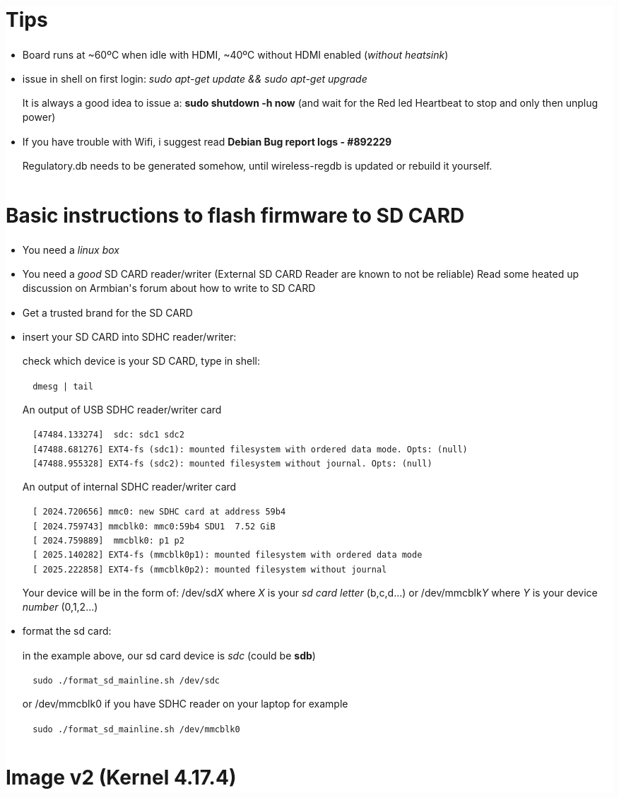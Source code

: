 # Tips

* Board runs at ~60ºC when idle with HDMI, ~40ºC without HDMI enabled (*without heatsink*)

* issue in shell on first login: *sudo apt-get update && sudo apt-get upgrade*

  It is always a good idea to issue a: **sudo shutdown -h now** (and wait for the Red led Heartbeat to stop and only then unplug power)

* If you have trouble with Wifi, i suggest read **Debian Bug report logs - #892229**

  Regulatory.db needs to be generated somehow, until wireless-regdb is updated or rebuild it yourself. 


# Basic instructions to flash firmware to SD CARD

* You need a *linux box*
* You need a *good* SD CARD reader/writer (External SD CARD Reader are known to not be reliable)
  Read some heated up discussion on Armbian's forum about how to write to SD CARD
* Get a trusted brand for the SD CARD

* insert your SD CARD into SDHC reader/writer:

  check which device is your SD CARD, type in shell: 

		dmesg | tail


  An output of USB SDHC reader/writer card 

		[47484.133274]  sdc: sdc1 sdc2
		[47488.681276] EXT4-fs (sdc1): mounted filesystem with ordered data mode. Opts: (null)
		[47488.955328] EXT4-fs (sdc2): mounted filesystem without journal. Opts: (null)


  An output of internal SDHC reader/writer card 

		[ 2024.720656] mmc0: new SDHC card at address 59b4
		[ 2024.759743] mmcblk0: mmc0:59b4 SDU1  7.52 GiB 
		[ 2024.759889]  mmcblk0: p1 p2
		[ 2025.140282] EXT4-fs (mmcblk0p1): mounted filesystem with ordered data mode
		[ 2025.222858] EXT4-fs (mmcblk0p2): mounted filesystem without journal

  Your device will be in the form of: /dev/sd*X* where *X* is your *sd card letter* (b,c,d...) or /dev/mmcblk*Y* where *Y* is your device *number* (0,1,2...)


* format the sd card:

   in the example above, our sd card device is *sdc* (could be **sdb**)

		sudo ./format_sd_mainline.sh /dev/sdc

   or /dev/mmcblk0 if you have SDHC reader on your laptop for example

		sudo ./format_sd_mainline.sh /dev/mmcblk0

# Image v2 (Kernel 4.17.4)
